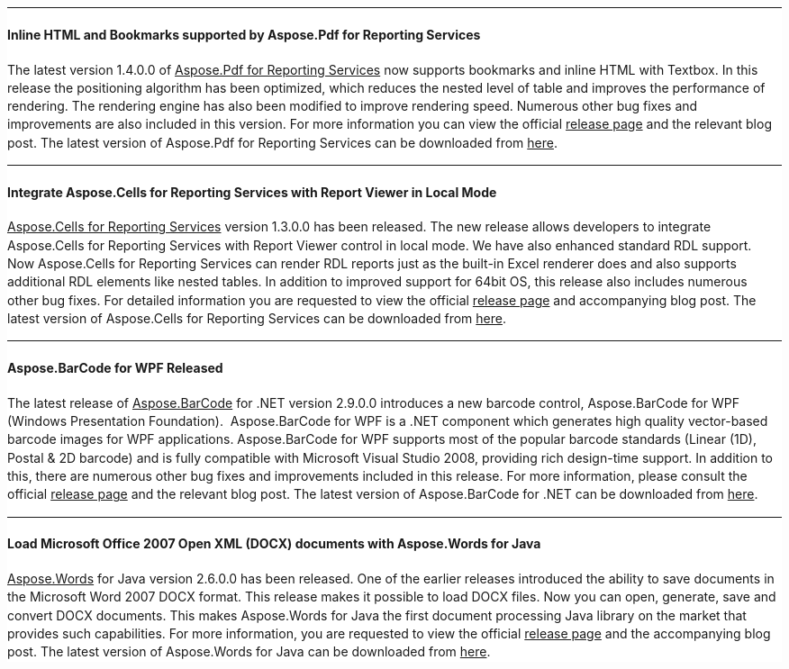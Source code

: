 * * *

#### Inline HTML and Bookmarks supported by Aspose.Pdf for Reporting Services

[](http://www.aspose.com/categories/ssrs-rendering-extensions/aspose.pdf-for-reporting-services/default.aspx)[][21]The latest version 1.4.0.0 of [Aspose.Pdf for Reporting Services][22] now supports bookmarks and inline HTML with Textbox. In this release the positioning algorithm has been optimized, which reduces the nested level of table and improves the performance of rendering. The rendering engine has also been modified to improve rendering speed. Numerous other bug fixes and improvements are also included in this version. For more information you can view the official [release page][23] and the relevant blog post. The latest version of Aspose.Pdf for Reporting Services can be downloaded from [here][24].

* * *

#### Integrate Aspose.Cells for Reporting Services with Report Viewer in Local Mode

[](http://www.aspose.com/categories/ssrs-rendering-extensions/aspose.cells-for-reporting-services/default.aspx)[Aspose.Cells for Reporting Services][25] version 1.3.0.0 has been released. The new release allows developers to integrate Aspose.Cells for Reporting Services with Report Viewer control in local mode. We have also enhanced standard RDL support. Now Aspose.Cells for Reporting Services can render RDL reports just as the built-in Excel renderer does and also supports additional RDL elements like nested tables. In addition to improved support for 64bit OS, this release also includes numerous other bug fixes. For detailed information you are requested to view the official [release page][26] and accompanying blog post. The latest version of Aspose.Cells for Reporting Services can be downloaded from [here][27].

* * *

#### Aspose.BarCode for WPF Released

[](https://docs.aspose.com/display/wordsjava/Home)The latest release of [Aspose.BarCode][28] for .NET version 2.9.0.0 introduces a new barcode control, Aspose.BarCode for WPF (Windows Presentation Foundation).  Aspose.BarCode for WPF is a .NET component which generates high quality vector-based barcode images for WPF applications. Aspose.BarCode for WPF supports most of the popular barcode standards (Linear (1D), Postal & 2D barcode) and is fully compatible with Microsoft Visual Studio 2008, providing rich design-time support. In addition to this, there are numerous other bug fixes and improvements included in this release. For more information, please consult the official [release page][29] and the relevant blog post. The latest version of Aspose.BarCode for .NET can be downloaded from [here][30].

* * *

#### Load Microsoft Office 2007 Open XML (DOCX) documents with Aspose.Words for Java

[](https://docs.aspose.com/display/wordsjava/Home)[Aspose.Words][31] for Java version 2.6.0.0 has been released. One of the earlier releases introduced the ability to save documents in the Microsoft Word 2007 DOCX format. This release makes it possible to load DOCX files. Now you can open, generate, save and convert DOCX documents. This makes Aspose.Words for Java the first document processing Java library on the market that provides such capabilities. For more information, you are requested to view the official [release page][32] and the accompanying blog post. The latest version of Aspose.Words for Java can be downloaded from [here][33].


[1]: #120801
[2]: #120802
[3]: http://www.aspose.com/categories/utility-components/aspose.spell-for-.net/default.aspx
[4]: #120803
[5]: #120804
[6]: #120805
[7]: #120806
[8]: #120807
[9]: #120808
[10]: #120809
[11]: #120810
[12]: #120811
[13]: #120812
[14]: #120813
[15]: #120814
[16]: #120815
[17]: #120816
[18]: #120817
[19]: http://www.aspose.com/categories/utility-components/aspose.spell-for-.net/default.aspx
[20]: http://www.aspose.com/community/files/54/utility-components/aspose.spell/default.aspx
[21]: http://www.aspose.com/categories/file-format-components/aspose.form-for-.net/default.aspx
[22]: http://www.aspose.com/categories/ssrs-rendering-extensions/aspose.pdf-for-reporting-services/default.aspx
[23]: http://www.aspose.com/community/files/52/ssrs-rendering-extensions/aspose.pdf.reporting.services/entry149475.aspx
[24]: http://www.aspose.com/community/files/52/ssrs-rendering-extensions/aspose.pdf.reporting.services/default.aspx
[25]: http://www.aspose.com/categories/ssrs-rendering-extensions/aspose.cells-for-reporting-services/default.aspx
[26]: http://www.aspose.com/community/files/52/ssrs-rendering-extensions/aspose.cells.reporting.services/entry148937.aspx
[27]: http://www.aspose.com/community/files/52/ssrs-rendering-extensions/aspose.cells.reporting.services/default.aspx
[28]: https://docs.aspose.com/display/wordsjava/Home
[29]: http://www.aspose.com/community/files/53/visual-components/aspose.barcode/entry149943.aspx
[30]: https://docs.aspose.com/display/wordsjava/Home
[31]: https://docs.aspose.com/display/wordsjava/Home
[32]: http://www.aspose.com/community/files/51/file-format-components/aspose.words/entry151553.aspx
[33]: https://docs.aspose.com/display/wordsjava/Home
[34]: http://www.aspose.com/categories/file-format-components/aspose.pdf-for-.net-and-java/default.aspx
[35]: http://www.aspose.com/community/files/51/file-format-components/aspose.pdf/entry151891.aspx
[36]: http://www.aspose.com/community/files/51/file-format-components/aspose.pdf/default.aspx
[37]: http://www.aspose.com/categories/file-format-components/aspose.pdf-for-.net-and-java/default.aspx
[38]: http://www.aspose.com/categories/ssrs-rendering-extensions/aspose.slides-for-reporting-services/default.aspx
[39]: http://www.aspose.com/community/files/52/ssrs-rendering-extensions/aspose.slides.reporting.services/entry152046.aspx
[40]: http://www.aspose.com/community/files/52/ssrs-rendering-extensions/aspose.slides.reporting.services/default.aspx
[41]: https://docs.aspose.com/display/wordsjava/Home
[42]: http://www.aspose.com/categories/file-format-components/aspose.pdf-for-.net-and-java/default.aspx
[43]: http://www.aspose.com/community/files/51/file-format-components/aspose.pdf/entry152296.aspx
[44]: http://www.aspose.com/community/files/51/file-format-components/aspose.pdf/default.aspx
[45]: https://docs.aspose.com/display/wordsjava/Home
[46]: http://www.aspose.com/categories/file-format-components/aspose.pdf.kit-for-.net-and-java/default.aspx
[47]: http://www.aspose.com/community/files/51/file-format-components/aspose.pdf.kit/entry152376.aspx
[48]: http://www.aspose.com/community/files/51/file-format-components/aspose.pdf.kit/default.aspx
[49]: http://www.aspose.com/categories/file-format-components/aspose.cells-for-.net-and-java/default.aspx
[50]: http://www.aspose.com/community/files/51/file-format-components/aspose.cells/entry152824.aspx
[51]: https://blog.aspose.com/
[52]: http://www.aspose.com/community/files/51/file-format-components/aspose.cells/default.aspx
[53]: http://www.aspose.com/categories/utility-components/aspose.network-for-.net/default.aspx
[54]: http://www.aspose.com/corporate/purchase/policies/aspose.icalendar-merged-with-aspose.network.aspx
[55]: http://www.aspose.com/community/files/54/utility-components/aspose.network/entry153374.aspx
[56]: https://blog.aspose.com/
[57]: http://www.aspose.com/community/files/54/utility-components/aspose.network/default.aspx
[58]: https://docs.aspose.com/display/wordsjava/Home
[59]: http://www.aspose.com/community/files/52/ssrs-rendering-extensions/aspose.barcode.reporting.services/entry153669.aspx
[60]: https://blog.aspose.com/
[61]: https://docs.aspose.com/display/wordsjava/Home
[62]: https://docs.aspose.com/display/wordsjava/Home
[63]: https://docs.aspose.com/display/wordsproductfamily
[64]: http://www.aspose.com/categories/file-format-components/aspose.pdf-for-.net-and-java/default.aspx
[65]: https://docs.aspose.com/display/pdfproductfamily
[66]: https://docs.aspose.com/display/wordsjava/Home
[67]: https://docs.aspose.com/display/barcodeproductfamily
[68]: https://docs.aspose.com/display/wordsjava/Home
[69]: https://docs.aspose.com/display/wordsproductfamily